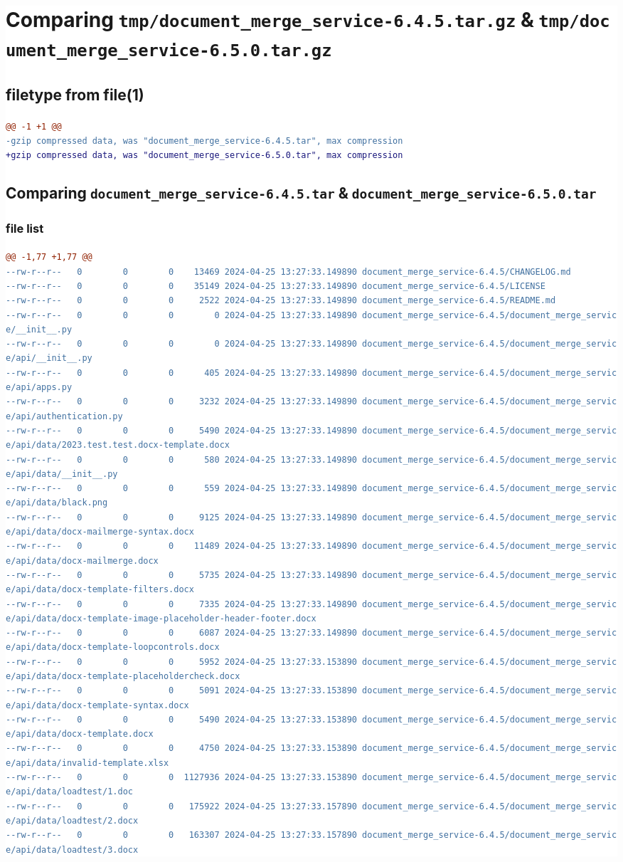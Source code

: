 # Comparing `tmp/document_merge_service-6.4.5.tar.gz` & `tmp/document_merge_service-6.5.0.tar.gz`

## filetype from file(1)

```diff
@@ -1 +1 @@
-gzip compressed data, was "document_merge_service-6.4.5.tar", max compression
+gzip compressed data, was "document_merge_service-6.5.0.tar", max compression
```

## Comparing `document_merge_service-6.4.5.tar` & `document_merge_service-6.5.0.tar`

### file list

```diff
@@ -1,77 +1,77 @@
--rw-r--r--   0        0        0    13469 2024-04-25 13:27:33.149890 document_merge_service-6.4.5/CHANGELOG.md
--rw-r--r--   0        0        0    35149 2024-04-25 13:27:33.149890 document_merge_service-6.4.5/LICENSE
--rw-r--r--   0        0        0     2522 2024-04-25 13:27:33.149890 document_merge_service-6.4.5/README.md
--rw-r--r--   0        0        0        0 2024-04-25 13:27:33.149890 document_merge_service-6.4.5/document_merge_service/__init__.py
--rw-r--r--   0        0        0        0 2024-04-25 13:27:33.149890 document_merge_service-6.4.5/document_merge_service/api/__init__.py
--rw-r--r--   0        0        0      405 2024-04-25 13:27:33.149890 document_merge_service-6.4.5/document_merge_service/api/apps.py
--rw-r--r--   0        0        0     3232 2024-04-25 13:27:33.149890 document_merge_service-6.4.5/document_merge_service/api/authentication.py
--rw-r--r--   0        0        0     5490 2024-04-25 13:27:33.149890 document_merge_service-6.4.5/document_merge_service/api/data/2023.test.test.docx-template.docx
--rw-r--r--   0        0        0      580 2024-04-25 13:27:33.149890 document_merge_service-6.4.5/document_merge_service/api/data/__init__.py
--rw-r--r--   0        0        0      559 2024-04-25 13:27:33.149890 document_merge_service-6.4.5/document_merge_service/api/data/black.png
--rw-r--r--   0        0        0     9125 2024-04-25 13:27:33.149890 document_merge_service-6.4.5/document_merge_service/api/data/docx-mailmerge-syntax.docx
--rw-r--r--   0        0        0    11489 2024-04-25 13:27:33.149890 document_merge_service-6.4.5/document_merge_service/api/data/docx-mailmerge.docx
--rw-r--r--   0        0        0     5735 2024-04-25 13:27:33.149890 document_merge_service-6.4.5/document_merge_service/api/data/docx-template-filters.docx
--rw-r--r--   0        0        0     7335 2024-04-25 13:27:33.149890 document_merge_service-6.4.5/document_merge_service/api/data/docx-template-image-placeholder-header-footer.docx
--rw-r--r--   0        0        0     6087 2024-04-25 13:27:33.149890 document_merge_service-6.4.5/document_merge_service/api/data/docx-template-loopcontrols.docx
--rw-r--r--   0        0        0     5952 2024-04-25 13:27:33.153890 document_merge_service-6.4.5/document_merge_service/api/data/docx-template-placeholdercheck.docx
--rw-r--r--   0        0        0     5091 2024-04-25 13:27:33.153890 document_merge_service-6.4.5/document_merge_service/api/data/docx-template-syntax.docx
--rw-r--r--   0        0        0     5490 2024-04-25 13:27:33.153890 document_merge_service-6.4.5/document_merge_service/api/data/docx-template.docx
--rw-r--r--   0        0        0     4750 2024-04-25 13:27:33.153890 document_merge_service-6.4.5/document_merge_service/api/data/invalid-template.xlsx
--rw-r--r--   0        0        0  1127936 2024-04-25 13:27:33.153890 document_merge_service-6.4.5/document_merge_service/api/data/loadtest/1.doc
--rw-r--r--   0        0        0   175922 2024-04-25 13:27:33.157890 document_merge_service-6.4.5/document_merge_service/api/data/loadtest/2.docx
--rw-r--r--   0        0        0   163307 2024-04-25 13:27:33.157890 document_merge_service-6.4.5/document_merge_service/api/data/loadtest/3.docx
```
